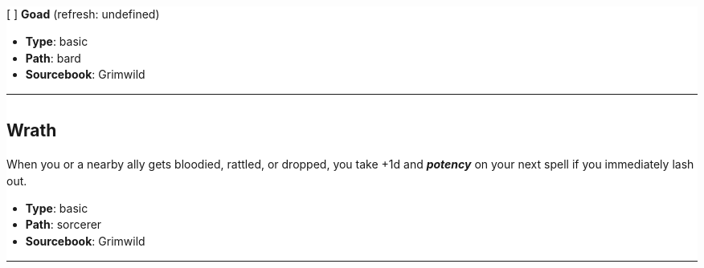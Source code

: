 [ ] **Goad** (refresh: undefined)

- **Type**: basic
- **Path**: bard
- **Sourcebook**: Grimwild

---

## Wrath

When you or a nearby ally gets bloodied, rattled, or dropped, you take +1d and **_potency_** on your next spell if you immediately lash out.

- **Type**: basic
- **Path**: sorcerer
- **Sourcebook**: Grimwild

---
